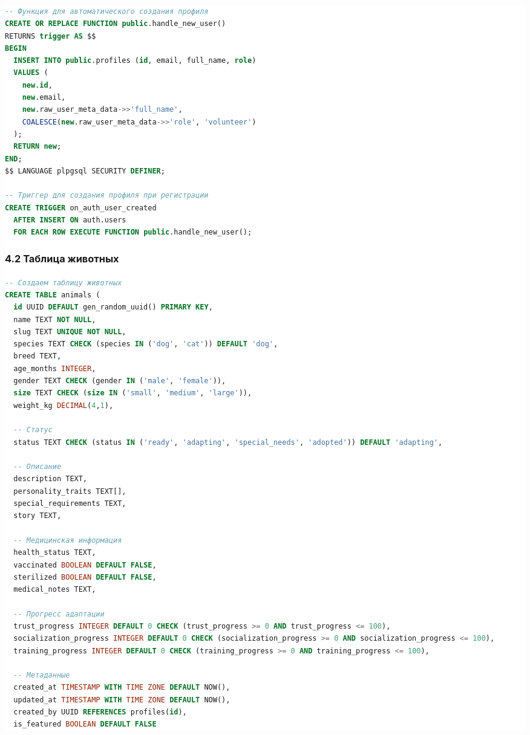 ```sql
-- Функция для автоматического создания профиля
CREATE OR REPLACE FUNCTION public.handle_new_user()
RETURNS trigger AS $$
BEGIN
  INSERT INTO public.profiles (id, email, full_name, role)
  VALUES (
    new.id,
    new.email,
    new.raw_user_meta_data->>'full_name',
    COALESCE(new.raw_user_meta_data->>'role', 'volunteer')
  );
  RETURN new;
END;
$$ LANGUAGE plpgsql SECURITY DEFINER;

-- Триггер для создания профиля при регистрации
CREATE TRIGGER on_auth_user_created
  AFTER INSERT ON auth.users
  FOR EACH ROW EXECUTE FUNCTION public.handle_new_user();
```

### 4.2 Таблица животных

```sql
-- Создаем таблицу животных
CREATE TABLE animals (
  id UUID DEFAULT gen_random_uuid() PRIMARY KEY,
  name TEXT NOT NULL,
  slug TEXT UNIQUE NOT NULL,
  species TEXT CHECK (species IN ('dog', 'cat')) DEFAULT 'dog',
  breed TEXT,
  age_months INTEGER,
  gender TEXT CHECK (gender IN ('male', 'female')),
  size TEXT CHECK (size IN ('small', 'medium', 'large')),
  weight_kg DECIMAL(4,1),
  
  -- Статус
  status TEXT CHECK (status IN ('ready', 'adapting', 'special_needs', 'adopted')) DEFAULT 'adapting',
  
  -- Описание
  description TEXT,
  personality_traits TEXT[],
  special_requirements TEXT,
  story TEXT,
  
  -- Медицинская информация
  health_status TEXT,
  vaccinated BOOLEAN DEFAULT FALSE,
  sterilized BOOLEAN DEFAULT FALSE,
  medical_notes TEXT,
  
  -- Прогресс адаптации
  trust_progress INTEGER DEFAULT 0 CHECK (trust_progress >= 0 AND trust_progress <= 100),
  socialization_progress INTEGER DEFAULT 0 CHECK (socialization_progress >= 0 AND socialization_progress <= 100),
  training_progress INTEGER DEFAULT 0 CHECK (training_progress >= 0 AND training_progress <= 100),
  
  -- Метаданные
  created_at TIMESTAMP WITH TIME ZONE DEFAULT NOW(),
  updated_at TIMESTAMP WITH TIME ZONE DEFAULT NOW(),
  created_by UUID REFERENCES profiles(id),
  is_featured BOOLEAN DEFAULT FALSE
```